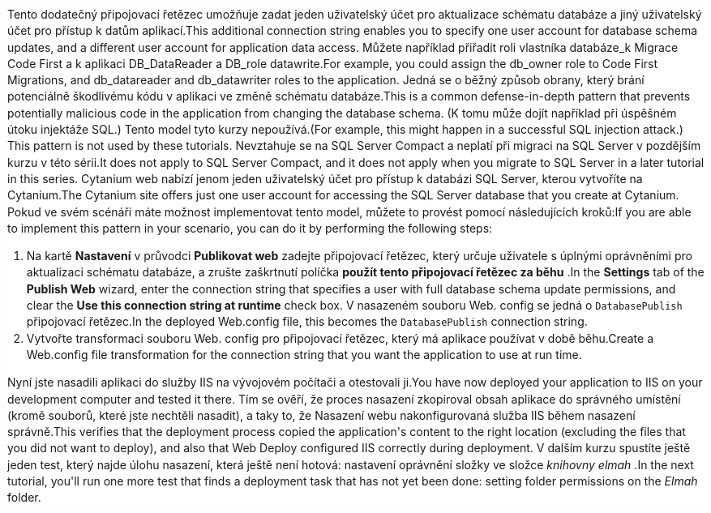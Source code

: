 <span data-ttu-id="3752c-247">Tento dodatečný připojovací řetězec umožňuje zadat jeden uživatelský účet pro aktualizace schématu databáze a jiný uživatelský účet pro přístup k datům aplikací.</span><span class="sxs-lookup"><span data-stu-id="3752c-247">This additional connection string enables you to specify one user account for database schema updates, and a different user account for application data access.</span></span> <span data-ttu-id="3752c-248">Můžete například přiřadit roli vlastníka databáze\_k Migrace Code First a k aplikaci DB\_DataReader a DB\_role datawrite.</span><span class="sxs-lookup"><span data-stu-id="3752c-248">For example, you could assign the db\_owner role to Code First Migrations, and db\_datareader and db\_datawriter roles to the application.</span></span> <span data-ttu-id="3752c-249">Jedná se o běžný způsob obrany, který brání potenciálně škodlivému kódu v aplikaci ve změně schématu databáze.</span><span class="sxs-lookup"><span data-stu-id="3752c-249">This is a common defense-in-depth pattern that prevents potentially malicious code in the application from changing the database schema.</span></span> <span data-ttu-id="3752c-250">(K tomu může dojít například při úspěšném útoku injektáže SQL.) Tento model tyto kurzy nepoužívá.</span><span class="sxs-lookup"><span data-stu-id="3752c-250">(For example, this might happen in a successful SQL injection attack.) This pattern is not used by these tutorials.</span></span> <span data-ttu-id="3752c-251">Nevztahuje se na SQL Server Compact a neplatí při migraci na SQL Server v pozdějším kurzu v této sérii.</span><span class="sxs-lookup"><span data-stu-id="3752c-251">It does not apply to SQL Server Compact, and it does not apply when you migrate to SQL Server in a later tutorial in this series.</span></span> <span data-ttu-id="3752c-252">Cytanium web nabízí jenom jeden uživatelský účet pro přístup k databázi SQL Server, kterou vytvoříte na Cytanium.</span><span class="sxs-lookup"><span data-stu-id="3752c-252">The Cytanium site offers just one user account for accessing the SQL Server database that you create at Cytanium.</span></span> <span data-ttu-id="3752c-253">Pokud ve svém scénáři máte možnost implementovat tento model, můžete to provést pomocí následujících kroků:</span><span class="sxs-lookup"><span data-stu-id="3752c-253">If you are able to implement this pattern in your scenario, you can do it by performing the following steps:</span></span>

1. <span data-ttu-id="3752c-254">Na kartě **Nastavení** v průvodci **Publikovat web** zadejte připojovací řetězec, který určuje uživatele s úplnými oprávněními pro aktualizaci schématu databáze, a zrušte zaškrtnutí políčka **použít tento připojovací řetězec za běhu** .</span><span class="sxs-lookup"><span data-stu-id="3752c-254">In the **Settings** tab of the **Publish Web** wizard, enter the connection string that specifies a user with full database schema update permissions, and clear the **Use this connection string at runtime** check box.</span></span> <span data-ttu-id="3752c-255">V nasazeném souboru Web. config se jedná o `DatabasePublish` připojovací řetězec.</span><span class="sxs-lookup"><span data-stu-id="3752c-255">In the deployed Web.config file, this becomes the `DatabasePublish` connection string.</span></span>
2. <span data-ttu-id="3752c-256">Vytvořte transformaci souboru Web. config pro připojovací řetězec, který má aplikace používat v době běhu.</span><span class="sxs-lookup"><span data-stu-id="3752c-256">Create a Web.config file transformation for the connection string that you want the application to use at run time.</span></span>

<span data-ttu-id="3752c-257">Nyní jste nasadili aplikaci do služby IIS na vývojovém počítači a otestovali ji.</span><span class="sxs-lookup"><span data-stu-id="3752c-257">You have now deployed your application to IIS on your development computer and tested it there.</span></span> <span data-ttu-id="3752c-258">Tím se ověří, že proces nasazení zkopíroval obsah aplikace do správného umístění (kromě souborů, které jste nechtěli nasadit), a taky to, že Nasazení webu nakonfigurovaná služba IIS během nasazení správně.</span><span class="sxs-lookup"><span data-stu-id="3752c-258">This verifies that the deployment process copied the application's content to the right location (excluding the files that you did not want to deploy), and also that Web Deploy configured IIS correctly during deployment.</span></span> <span data-ttu-id="3752c-259">V dalším kurzu spustíte ještě jeden test, který najde úlohu nasazení, která ještě není hotová: nastavení oprávnění složky ve složce *knihovny elmah* .</span><span class="sxs-lookup"><span data-stu-id="3752c-259">In the next tutorial, you'll run one more test that finds a deployment task that has not yet been done: setting folder permissions on the *Elmah* folder.</span></span>
